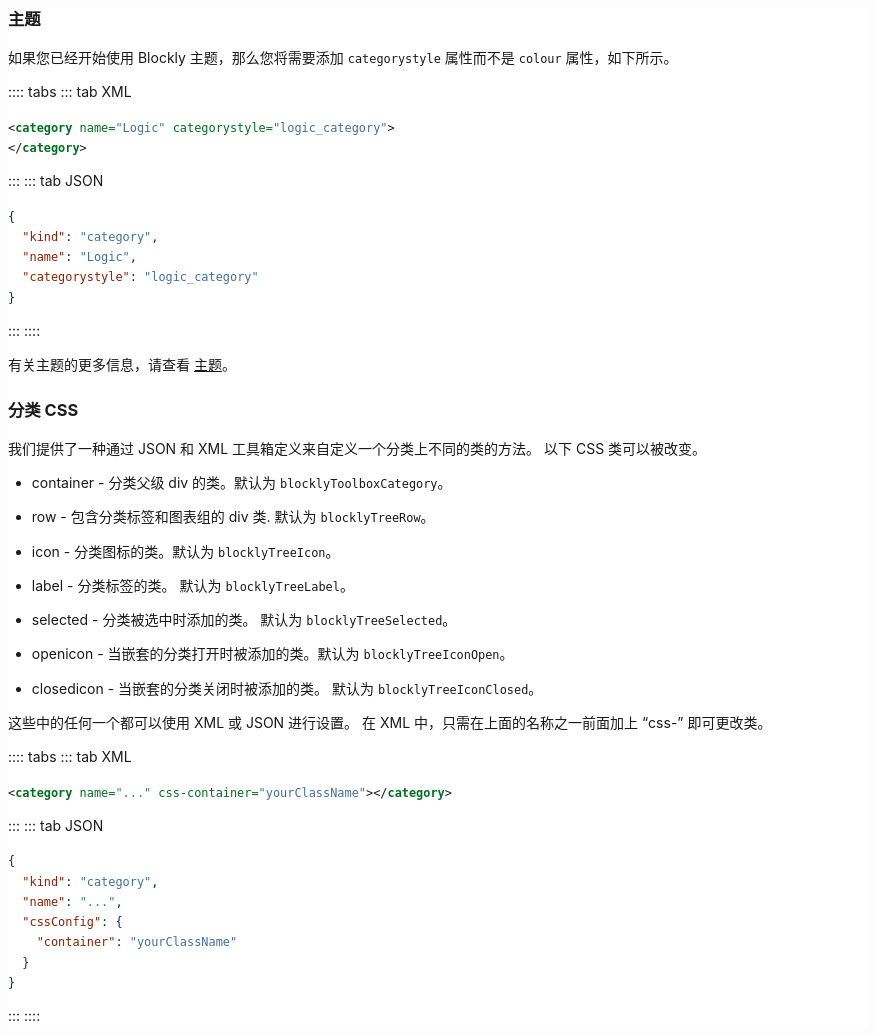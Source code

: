 ### 主题

如果您已经开始使用 Blockly 主题，那么您将需要添加 `categorystyle` 属性而不是 `colour` 属性，如下所示。

:::: tabs
::: tab XML
```xml
<category name="Logic" categorystyle="logic_category">
</category>
```
:::
::: tab JSON
```json
{
  "kind": "category",
  "name": "Logic",
  "categorystyle": "logic_category"
}
```
:::
::::

有关主题的更多信息，请查看 [主题](/guides/configure/themes.html)。

### 分类 CSS

我们提供了一种通过 JSON 和 XML 工具箱定义来自定义一个分类上不同的类的方法。 以下 CSS 类可以被改变。

- container - 分类父级 div 的类。默认为 `blocklyToolboxCategory`。

- row - 包含分类标签和图表组的 div 类. 默认为 `blocklyTreeRow`。

- icon - 分类图标的类。默认为 `blocklyTreeIcon`。

- label - 分类标签的类。 默认为 `blocklyTreeLabel`。

- selected - 分类被选中时添加的类。 默认为 `blocklyTreeSelected`。

- openicon - 当嵌套的分类打开时被添加的类。默认为 `blocklyTreeIconOpen`。

- closedicon - 当嵌套的分类关闭时被添加的类。 默认为 `blocklyTreeIconClosed`。

这些中的任何一个都可以使用 XML 或 JSON 进行设置。 在 XML 中，只需在上面的名称之一前面加上 “css-” 即可更改类。

:::: tabs
::: tab XML
```xml
<category name="..." css-container="yourClassName"></category>
```
:::
::: tab JSON
```json
{
  "kind": "category",
  "name": "...",
  "cssConfig": {
    "container": "yourClassName"
  }
}
```
:::
::::
